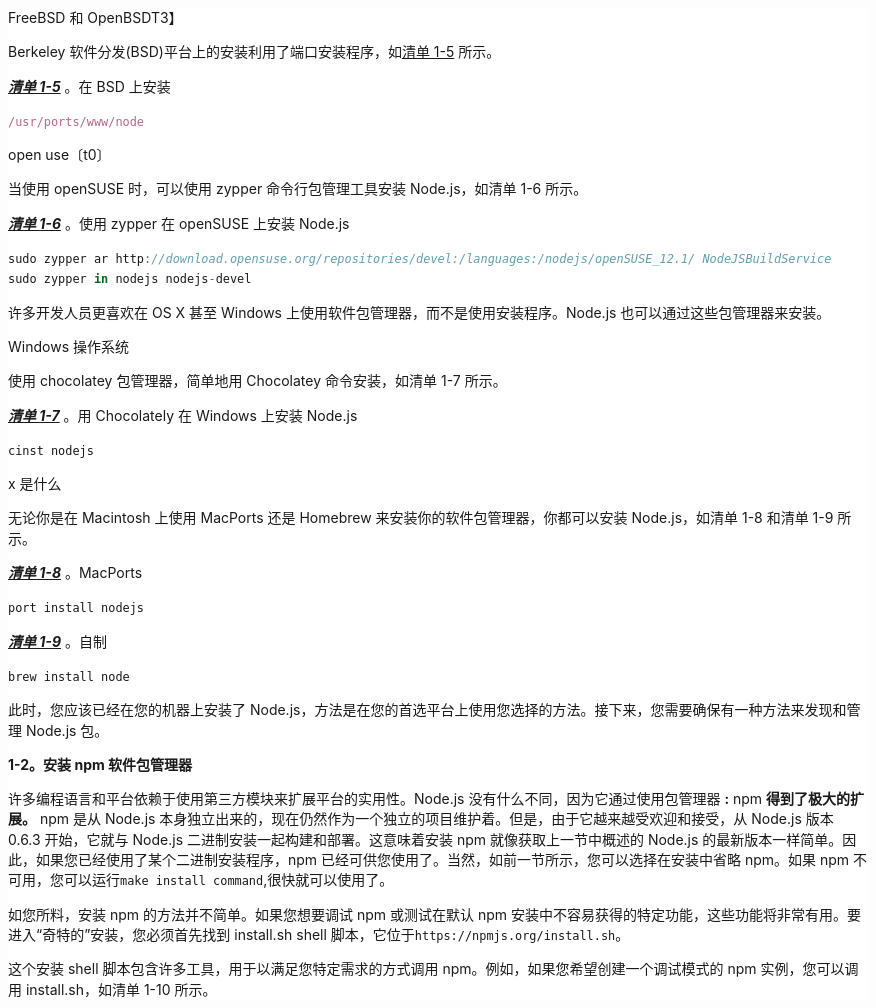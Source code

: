 FreeBSD 和 OpenBSDT3】

Berkeley 软件分发(BSD)平台上的安装利用了端口安装程序，如[清单 1-5](#list5) 所示。

***[清单 1-5](#_list5)*** 。在 BSD 上安装

```js
/usr/ports/www/node
```

open use〔t0〕

当使用 openSUSE 时，可以使用 zypper 命令行包管理工具安装 Node.js，如清单 1-6 所示。

***[清单 1-6](#_list6)*** 。使用 zypper 在 openSUSE 上安装 Node.js

```js
sudo zypper ar http://download.opensuse.org/repositories/devel:/languages:/nodejs/openSUSE_12.1/ NodeJSBuildService
sudo zypper in nodejs nodejs-devel
```

许多开发人员更喜欢在 OS X 甚至 Windows 上使用软件包管理器，而不是使用安装程序。Node.js 也可以通过这些包管理器来安装。

Windows 操作系统

使用 chocolatey 包管理器，简单地用 Chocolatey 命令安装，如清单 1-7 所示。

***[清单 1-7](#_list7)*** 。用 Chocolately 在 Windows 上安装 Node.js

```js
cinst nodejs
```

x 是什么

无论你是在 Macintosh 上使用 MacPorts 还是 Homebrew 来安装你的软件包管理器，你都可以安装 Node.js，如清单 1-8 和清单 1-9 所示。

***[清单 1-8](#_list8)*** 。MacPorts

```js
port install nodejs
```

***[清单 1-9](#_list9)*** 。自制

```js
brew install node
```

此时，您应该已经在您的机器上安装了 Node.js，方法是在您的首选平台上使用您选择的方法。接下来，您需要确保有一种方法来发现和管理 Node.js 包。

**1-2。安装 npm 软件包管理器**

许多编程语言和平台依赖于使用第三方模块来扩展平台的实用性。Node.js 没有什么不同，因为它通过使用包管理器 **:** npm **得到了极大的扩展。** npm 是从 Node.js 本身独立出来的，现在仍然作为一个独立的项目维护着。但是，由于它越来越受欢迎和接受，从 Node.js 版本 0.6.3 开始，它就与 Node.js 二进制安装一起构建和部署。这意味着安装 npm 就像获取上一节中概述的 Node.js 的最新版本一样简单。因此，如果您已经使用了某个二进制安装程序，npm 已经可供您使用了。当然，如前一节所示，您可以选择在安装中省略 npm。如果 npm 不可用，您可以运行`make install command`,很快就可以使用了。

如您所料，安装 npm 的方法并不简单。如果您想要调试 npm 或测试在默认 npm 安装中不容易获得的特定功能，这些功能将非常有用。要进入“奇特的”安装，您必须首先找到 install.sh shell 脚本，它位于`https://npmjs.org/install.sh`。

这个安装 shell 脚本包含许多工具，用于以满足您特定需求的方式调用 npm。例如，如果您希望创建一个调试模式的 npm 实例，您可以调用 install.sh，如清单 1-10 所示。
